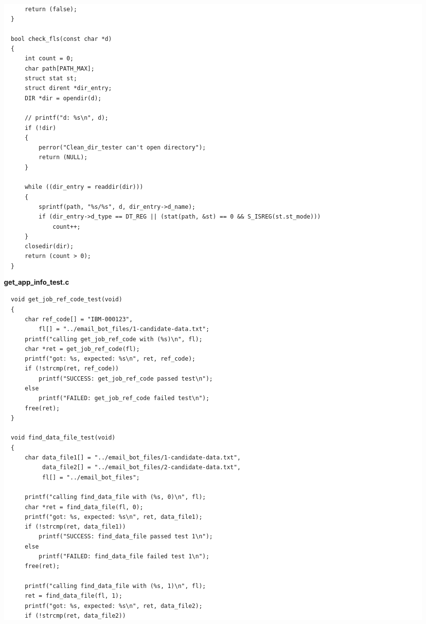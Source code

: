```
      return (false);
  }
  
  bool check_fls(const char *d)
  {
      int count = 0;
      char path[PATH_MAX];
      struct stat st;
      struct dirent *dir_entry;
      DIR *dir = opendir(d);
  
      // printf("d: %s\n", d);
      if (!dir)
      {
          perror("Clean_dir_tester can't open directory");
          return (NULL);
      }
  
      while ((dir_entry = readdir(dir)))
      {
          sprintf(path, "%s/%s", d, dir_entry->d_name);
          if (dir_entry->d_type == DT_REG || (stat(path, &st) == 0 && S_ISREG(st.st_mode)))
              count++;
      }
      closedir(dir);
      return (count > 0);
  }
```
**get_app_info_test.c**
```
  void get_job_ref_code_test(void)
  {
      char ref_code[] = "IBM-000123",
          fl[] = "../email_bot_files/1-candidate-data.txt";
      printf("calling get_job_ref_code with (%s)\n", fl);
      char *ret = get_job_ref_code(fl);
      printf("got: %s, expected: %s\n", ret, ref_code);
      if (!strcmp(ret, ref_code))
          printf("SUCCESS: get_job_ref_code passed test\n");
      else
          printf("FAILED: get_job_ref_code failed test\n");
      free(ret);
  }
  
  void find_data_file_test(void)
  {
      char data_file1[] = "../email_bot_files/1-candidate-data.txt",
           data_file2[] = "../email_bot_files/2-candidate-data.txt",
           fl[] = "../email_bot_files";
  
      printf("calling find_data_file with (%s, 0)\n", fl);
      char *ret = find_data_file(fl, 0);
      printf("got: %s, expected: %s\n", ret, data_file1);
      if (!strcmp(ret, data_file1))
          printf("SUCCESS: find_data_file passed test 1\n");
      else
          printf("FAILED: find_data_file failed test 1\n");
      free(ret);
  
      printf("calling find_data_file with (%s, 1)\n", fl);
      ret = find_data_file(fl, 1);
      printf("got: %s, expected: %s\n", ret, data_file2);
      if (!strcmp(ret, data_file2))
```